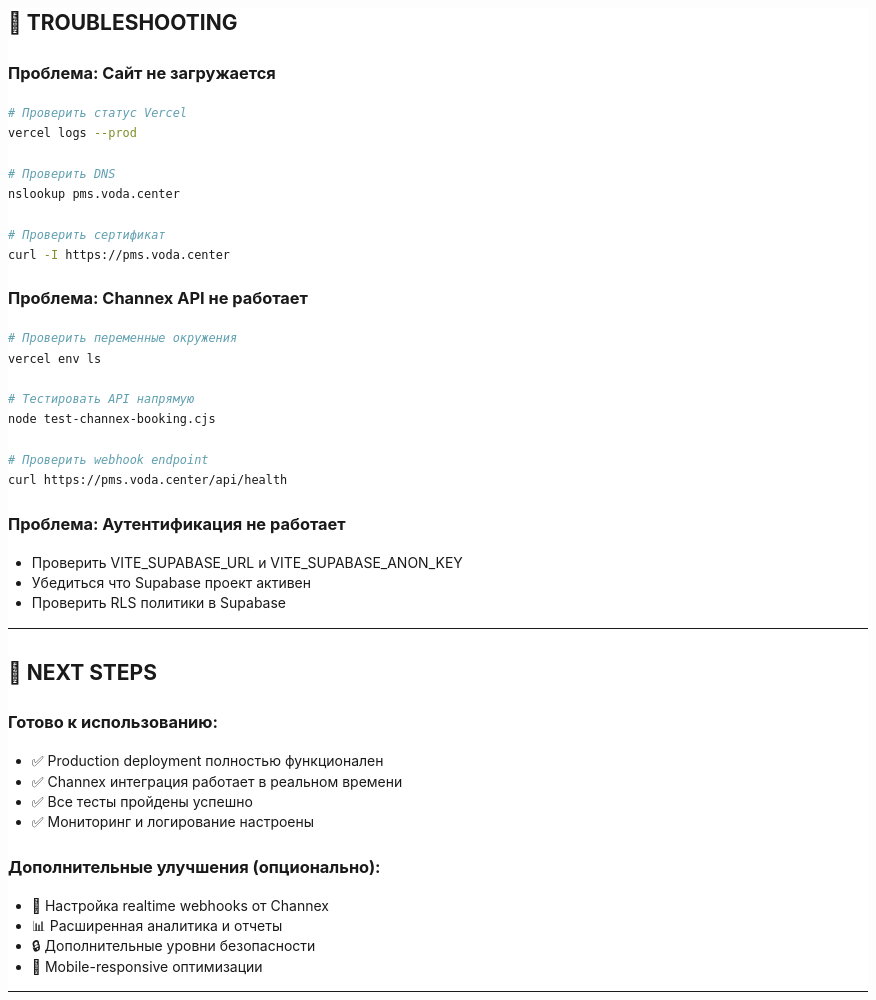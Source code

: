 
## 📝 TROUBLESHOOTING

### Проблема: Сайт не загружается
```bash
# Проверить статус Vercel
vercel logs --prod

# Проверить DNS
nslookup pms.voda.center

# Проверить сертификат
curl -I https://pms.voda.center
```

### Проблема: Channex API не работает
```bash
# Проверить переменные окружения
vercel env ls

# Тестировать API напрямую
node test-channex-booking.cjs

# Проверить webhook endpoint
curl https://pms.voda.center/api/health
```

### Проблема: Аутентификация не работает
- Проверить VITE_SUPABASE_URL и VITE_SUPABASE_ANON_KEY
- Убедиться что Supabase проект активен
- Проверить RLS политики в Supabase

---

## 🎯 NEXT STEPS

### Готово к использованию:
- ✅ Production deployment полностью функционален
- ✅ Channex интеграция работает в реальном времени  
- ✅ Все тесты пройдены успешно
- ✅ Мониторинг и логирование настроены

### Дополнительные улучшения (опционально):
- 🔄 Настройка realtime webhooks от Channex
- 📊 Расширенная аналитика и отчеты
- 🔒 Дополнительные уровни безопасности
- 📱 Mobile-responsive оптимизации

---

